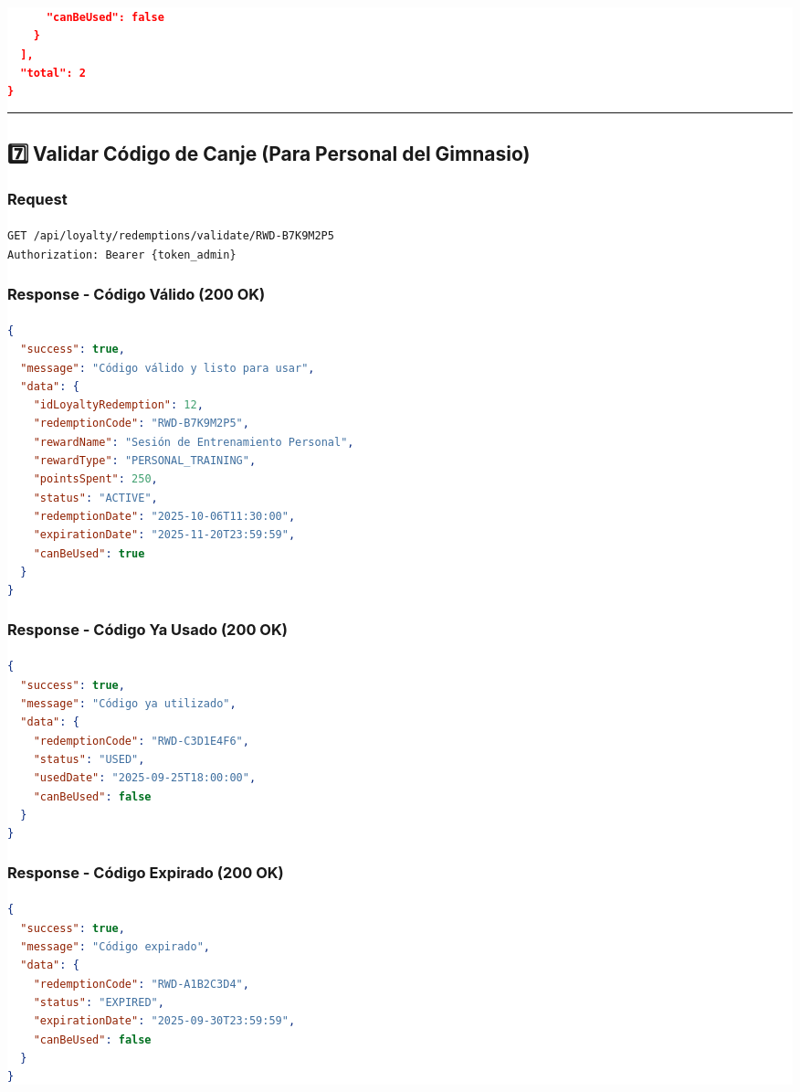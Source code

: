 ```json
      "canBeUsed": false
    }
  ],
  "total": 2
}
```

---

## 7️⃣ Validar Código de Canje (Para Personal del Gimnasio)

### Request
```http
GET /api/loyalty/redemptions/validate/RWD-B7K9M2P5
Authorization: Bearer {token_admin}
```

### Response - Código Válido (200 OK)
```json
{
  "success": true,
  "message": "Código válido y listo para usar",
  "data": {
    "idLoyaltyRedemption": 12,
    "redemptionCode": "RWD-B7K9M2P5",
    "rewardName": "Sesión de Entrenamiento Personal",
    "rewardType": "PERSONAL_TRAINING",
    "pointsSpent": 250,
    "status": "ACTIVE",
    "redemptionDate": "2025-10-06T11:30:00",
    "expirationDate": "2025-11-20T23:59:59",
    "canBeUsed": true
  }
}
```

### Response - Código Ya Usado (200 OK)
```json
{
  "success": true,
  "message": "Código ya utilizado",
  "data": {
    "redemptionCode": "RWD-C3D1E4F6",
    "status": "USED",
    "usedDate": "2025-09-25T18:00:00",
    "canBeUsed": false
  }
}
```

### Response - Código Expirado (200 OK)
```json
{
  "success": true,
  "message": "Código expirado",
  "data": {
    "redemptionCode": "RWD-A1B2C3D4",
    "status": "EXPIRED",
    "expirationDate": "2025-09-30T23:59:59",
    "canBeUsed": false
  }
}
```
